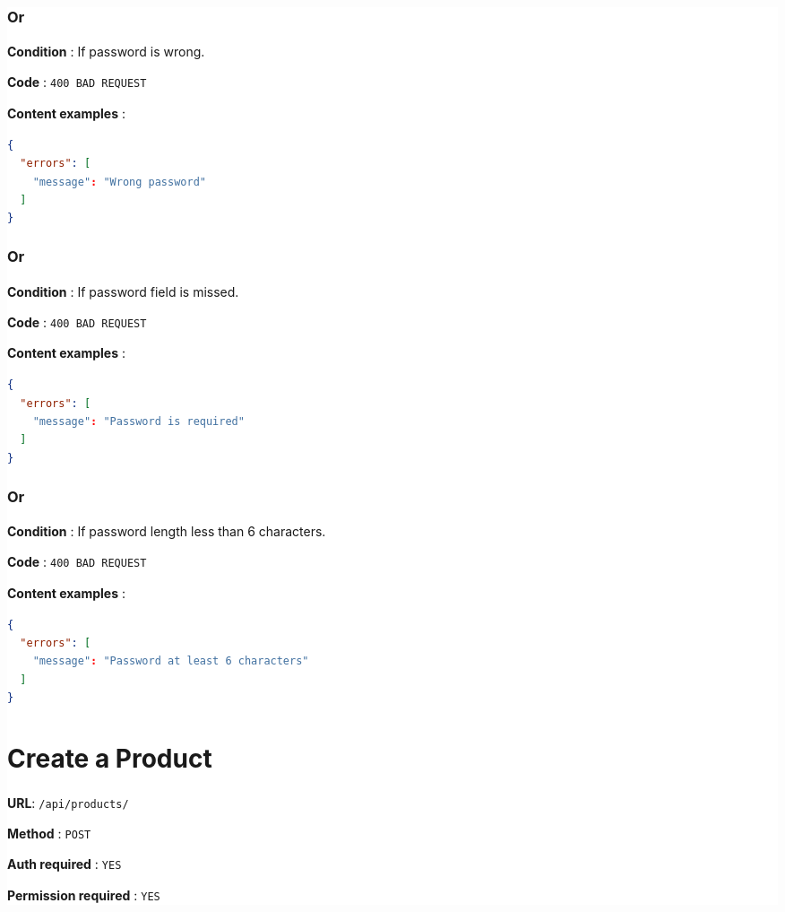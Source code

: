 ### Or

**Condition** : If password is wrong.

**Code** : `400 BAD REQUEST`

**Content examples** :

```json
{
  "errors": [
    "message": "Wrong password"
  ]
}
```

### Or

**Condition** : If password field is missed.

**Code** : `400 BAD REQUEST`

**Content examples** :

```json
{
  "errors": [
    "message": "Password is required"
  ]
}
```

### Or

**Condition** : If password length less than 6 characters.

**Code** : `400 BAD REQUEST`

**Content examples** :

```json
{
  "errors": [
    "message": "Password at least 6 characters"
  ]
}
```

# Create a Product

**URL**: `/api/products/`

**Method** : `POST`

**Auth required** : `YES`

**Permission required** : `YES`

